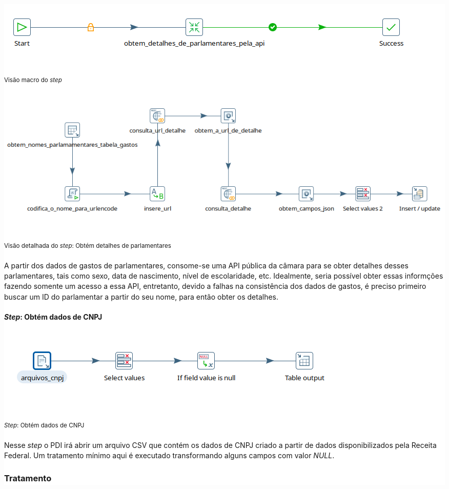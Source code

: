![st0_detalhes_parlamentares](img/st0_detalhes_parlamentares.png)

<sup>Visão macro do *step*</sup>

![st0_detalhes_parlamentares_acessos](img/st0_detalhes_parlamentares_acessos.png)

<sup>Visão detalhada do *step*: Obtém detalhes de parlamentares</sup>

A partir dos dados de gastos de parlamentares, consome-se uma API pública da câmara para se obter 
detalhes desses parlamentares, tais como sexo, data de nascimento, nível de escolaridade, etc.
Idealmente, seria possível obter essas informções fazendo somente um acesso a essa API, entretanto,
devido a falhas na consistência dos dados de gastos, é preciso primeiro buscar um ID do parlamentar
a partir do seu nome, para então obter os detalhes.

#### *Step*: Obtém dados de CNPJ

![st0_dados_cnpj](img/st0_dados_cnpj.png)

<sup>*Step*: Obtém dados de CNPJ</sup>

Nesse *step* o PDI irá abrir um arquivo CSV que contém os dados de CNPJ criado a partir de 
dados disponibilizados pela Receita Federal. Um tratamento mínimo aqui é executado transformando
alguns campos com valor *NULL*.

### Tratamento
